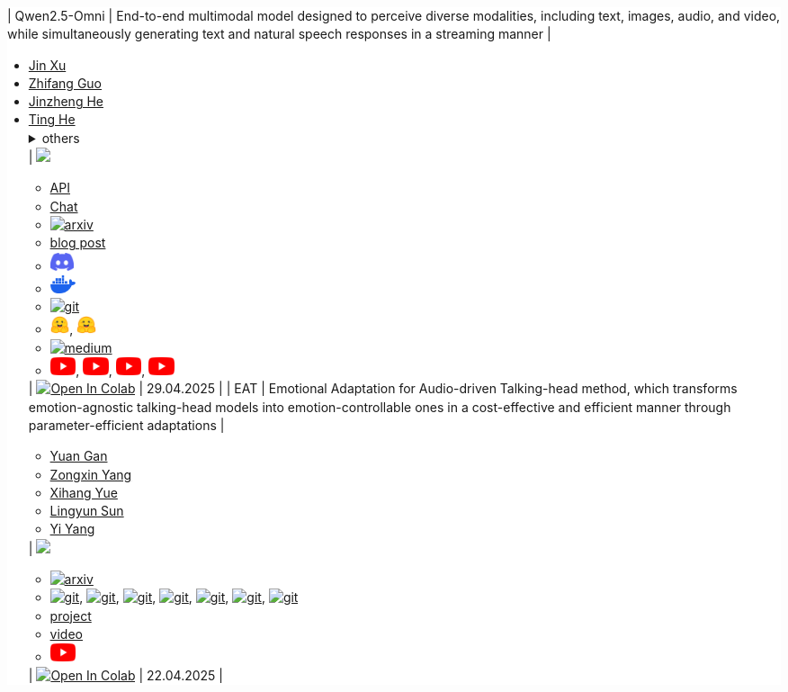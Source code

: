 | Qwen2.5-Omni | End-to-end multimodal model designed to perceive diverse modalities, including text, images, audio, and video, while simultaneously generating text and natural speech responses in a streaming manner | <ul><li>[Jin Xu](https://jxu-thu.github.io/)</li> <li>[Zhifang Guo](https://scholar.google.com/citations?user=LHzzlAgAAAAJ)</li> <li>[Jinzheng He](https://scholar.google.com/citations?user=tsQVykcAAAAJ)</li> <li>[Ting He](https://scholar.google.com/citations?user=Yxat_NMAAAAJ)</li><details><summary>others</summary></details> | [![](https://img.shields.io/github/stars/QwenLM/Qwen2.5-Omni?style=social)](https://github.com/QwenLM/Qwen2.5-Omni) <ul><li>[API](https://help.aliyun.com/zh/model-studio/user-guide/qwen-omni)</li><li>[Chat](https://chat.qwen.ai/)</li><li>[<img src="images/arxiv.svg" alt="arxiv" height=20/>](https://arxiv.org/abs/2503.20215)</li><li>[blog post](https://qwenlm.github.io/blog/qwen2.5-omni/)</li><li>[<img src="images/discord.svg" alt="discord" height=20/>](https://discord.gg/CV4E9rpNSD)</li><li>[<img src="images/docker.svg" alt="docker" height=20/>](https://hub.docker.com/r/qwenllm/qwen-omni)</li><li>[<img src="images/git.svg" alt="git" height=20/>](https://github.com/Dao-AILab/flash-attention)</li><li>[<img src="images/hf.svg" alt="hf" height=20/>](https://huggingface.co/collections/Qwen/qwen25-omni-67de1e5f0f9464dc6314b36e), [<img src="images/hf.svg" alt="hf" height=20/>](https://huggingface.co/spaces/Qwen/Qwen2.5-Omni-7B-Demo)</li><li>[<img src="images/medium.svg" alt="medium" height=20/>](https://medium.com/data-science-in-your-pocket/qwen2-5-omni-7b-input-anything-output-text-and-audio-llm-87c050716172)</li><li>[<img src="images/yt.svg" alt="yt" height=20/>](https://youtu.be/yKcANdkRuNI), [<img src="images/yt.svg" alt="yt" height=20/>](https://youtu.be/-JY1wcRRXMA), [<img src="images/yt.svg" alt="yt" height=20/>](https://youtu.be/Vez5TyC5YTE), [<img src="images/yt.svg" alt="yt" height=20/>](https://youtu.be/5BqFvIm0joU)</li></ul> | [![Open In Colab](images/colab.svg)](https://colab.research.google.com/github/QwenLM/Qwen2.5-Omni/blob/main/cookbooks/omni_chatting_for_math.ipynb) | 29.04.2025 |
| EAT | Emotional Adaptation for Audio-driven Talking-head method, which transforms emotion-agnostic talking-head models into emotion-controllable ones in a cost-effective and efficient manner through parameter-efficient adaptations | <ul><li>[Yuan Gan](https://yuangan.github.io/)</li> <li>[Zongxin Yang](https://z-x-yang.github.io/)</li> <li>[Xihang Yue](https://github.com/yuexihang)</li> <li>[Lingyun Sun](https://scholar.google.com/citations?user=zzW8d-wAAAAJ)</li> <li>[Yi Yang](https://scholar.google.com/citations?user=RMSuNFwAAAAJ)</li></ul> | [![](https://api.juleskreuer.eu/citation-badge.php?doi=10.1109/ICCV51070.2023.02069)](https://doi.org/10.1109/ICCV51070.2023.02069) [![](https://img.shields.io/github/stars/yuangan/EAT_code?style=social)](https://github.com/yuangan/EAT_code) <ul><li>[<img src="images/arxiv.svg" alt="arxiv" height=20/>](https://arxiv.org/abs/2309.04946)</li><li>[<img src="images/git.svg" alt="git" height=20/>](https://github.com/yuangan/evaluation_eat), [<img src="images/git.svg" alt="git" height=20/>](https://github.com/YudongGuo/AD-NeRF), [<img src="images/git.svg" alt="git" height=20/>](https://github.com/jixinya/EAMM), [<img src="images/git.svg" alt="git" height=20/>](https://github.com/zhanglonghao1992/One-Shot_Free-View_Neural_Talking_Head_Synthesis), [<img src="images/git.svg" alt="git" height=20/>](https://github.com/FuxiVirtualHuman/AAAI22-one-shot-talking-face), [<img src="images/git.svg" alt="git" height=20/>](https://github.com/Hangz-nju-cuhk/Talking-Face_PC-AVS), [<img src="images/git.svg" alt="git" height=20/>](https://github.com/NVIDIA/vid2vid)</li><li>[project](https://yuangan.github.io/eat/)</li><li>[video](https://drive.google.com/file/d/1sAoplzY4b6JCW0JQHf_HKEL5luuWuGAk/view)</li><li>[<img src="images/yt.svg" alt="yt" height=20/>](https://youtu.be/lp2nSLZp-88)</li></ul> | [![Open In Colab](images/colab.svg)](https://colab.research.google.com/drive/133hwDHzsfRYl-nQCUQxJGjcXa5Fae22Z) | 22.04.2025 |